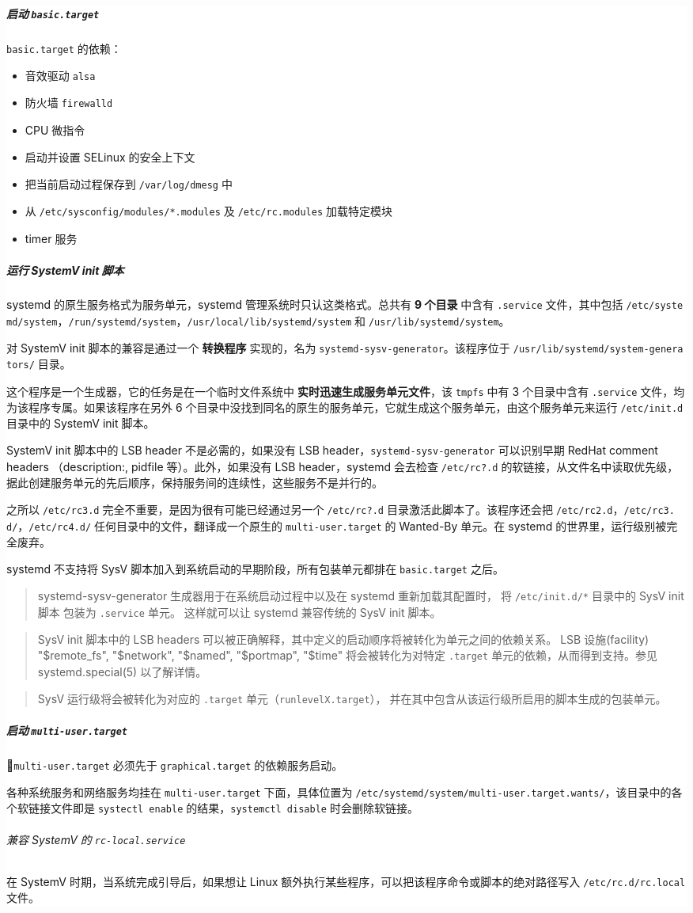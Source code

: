 
##### 启动 `basic.target`

`basic.target` 的依赖：

* 音效驱动 `alsa`

* 防火墙 `firewalld`

* CPU 微指令

* 启动并设置 SELinux 的安全上下文

* 把当前启动过程保存到 `/var/log/dmesg` 中

* 从 `/etc/sysconfig/modules/*.modules` 及 `/etc/rc.modules` 加载特定模块

* timer 服务



##### 运行 SystemV init 脚本

systemd 的原生服务格式为服务单元，systemd 管理系统时只认这类格式。总共有 **9 个目录** 中含有 `.service` 文件，其中包括 `/etc/systemd/system`，`/run/systemd/system`，`/usr/local/lib/systemd/system` 和 `/usr/lib/systemd/system`。

对 SystemV init 脚本的兼容是通过一个 **转换程序** 实现的，名为 `systemd-sysv-generator`。该程序位于 `/usr/lib/systemd/system-generators/` 目录。

这个程序是一个生成器，它的任务是在一个临时文件系统中 **实时迅速生成服务单元文件**，该 `tmpfs` 中有 3 个目录中含有 `.service` 文件，均为该程序专属。如果该程序在另外 6 个目录中没找到同名的原生的服务单元，它就生成这个服务单元，由这个服务单元来运行 `/etc/init.d` 目录中的 SystemV init 脚本。

SystemV init 脚本中的 LSB header 不是必需的，如果没有 LSB header，`systemd-sysv-generator` 可以识别早期 RedHat comment headers （description:, pidfile 等）。此外，如果没有 LSB header，systemd 会去检查 `/etc/rc?.d` 的软链接，从文件名中读取优先级，据此创建服务单元的先后顺序，保持服务间的连续性，这些服务不是并行的。

之所以 `/etc/rc3.d` 完全不重要，是因为很有可能已经通过另一个 `/etc/rc?.d` 目录激活此脚本了。该程序还会把 `/etc/rc2.d`，`/etc/rc3.d/`，`/etc/rc4.d/` 任何目录中的文件，翻译成一个原生的 `multi-user.target` 的 Wanted-By 单元。在 systemd 的世界里，运行级别被完全废弃。

systemd 不支持将 SysV 脚本加入到系统启动的早期阶段，所有包装单元都排在 `basic.target` 之后。

>systemd-sysv-generator 生成器用于在系统启动过程中以及在 systemd 重新加载其配置时， 将 `/etc/init.d/*` 目录中的 SysV init 脚本 包装为 `.service` 单元。 这样就可以让 systemd 兼容传统的 SysV init 脚本。

>SysV init 脚本中的 LSB headers 可以被正确解释，其中定义的启动顺序将被转化为单元之间的依赖关系。 LSB 设施(facility) "$remote_fs", "$network", "$named", "$portmap", "$time" 将会被转化为对特定 `.target` 单元的依赖，从而得到支持。参见 systemd.special(5) 以了解详情。

>SysV 运行级将会被转化为对应的 `.target` 单元（`runlevelX.target`）， 并在其中包含从该运行级所启用的脚本生成的包装单元。





##### 启动 `multi-user.target`

🚩`multi-user.target` 必须先于 `graphical.target` 的依赖服务启动。

各种系统服务和网络服务均挂在 `multi-user.target` 下面，具体位置为 `/etc/systemd/system/multi-user.target.wants/`，该目录中的各个软链接文件即是 `systectl enable` 的结果，`systemctl disable` 时会删除软链接。

###### 兼容 SystemV 的 `rc-local.service`

在 SystemV 时期，当系统完成引导后，如果想让 Linux 额外执行某些程序，可以把该程序命令或脚本的绝对路径写入 `/etc/rc.d/rc.local` 文件。

